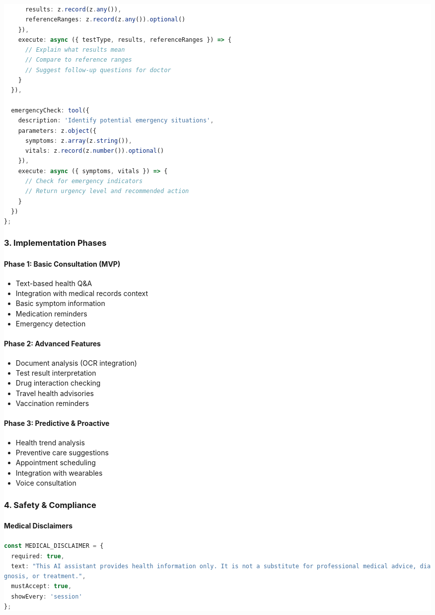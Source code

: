```typescript
      results: z.record(z.any()),
      referenceRanges: z.record(z.any()).optional()
    }),
    execute: async ({ testType, results, referenceRanges }) => {
      // Explain what results mean
      // Compare to reference ranges
      // Suggest follow-up questions for doctor
    }
  }),

  emergencyCheck: tool({
    description: 'Identify potential emergency situations',
    parameters: z.object({
      symptoms: z.array(z.string()),
      vitals: z.record(z.number()).optional()
    }),
    execute: async ({ symptoms, vitals }) => {
      // Check for emergency indicators
      // Return urgency level and recommended action
    }
  })
};
```

### 3. Implementation Phases

#### Phase 1: Basic Consultation (MVP)
- Text-based health Q&A
- Integration with medical records context
- Basic symptom information
- Medication reminders
- Emergency detection

#### Phase 2: Advanced Features
- Document analysis (OCR integration)
- Test result interpretation
- Drug interaction checking
- Travel health advisories
- Vaccination reminders

#### Phase 3: Predictive & Proactive
- Health trend analysis
- Preventive care suggestions
- Appointment scheduling
- Integration with wearables
- Voice consultation

### 4. Safety & Compliance

#### Medical Disclaimers
```typescript
const MEDICAL_DISCLAIMER = {
  required: true,
  text: "This AI assistant provides health information only. It is not a substitute for professional medical advice, diagnosis, or treatment.",
  mustAccept: true,
  showEvery: 'session'
};
```
